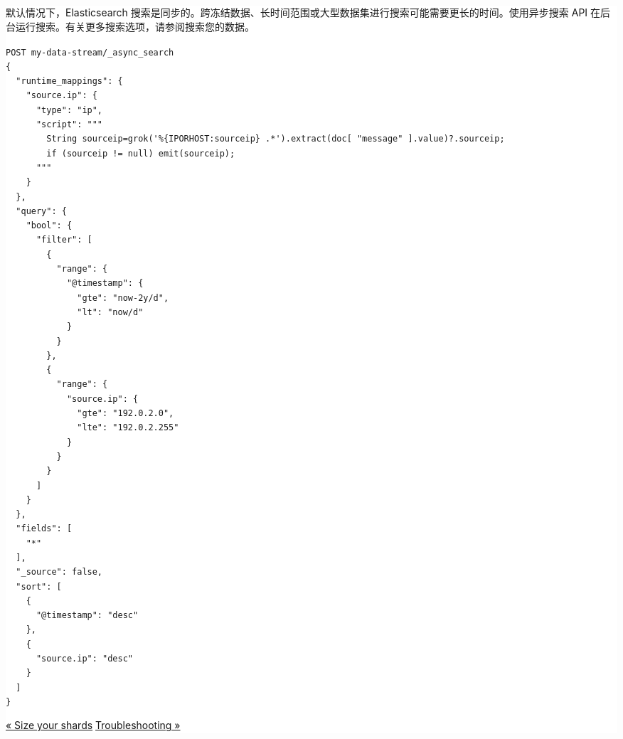 默认情况下，Elasticsearch 搜索是同步的。跨冻结数据、长时间范围或大型数据集进行搜索可能需要更长的时间。使用异步搜索 API 在后台运行搜索。有关更多搜索选项，请参阅搜索您的数据。

    
    
    POST my-data-stream/_async_search
    {
      "runtime_mappings": {
        "source.ip": {
          "type": "ip",
          "script": """
            String sourceip=grok('%{IPORHOST:sourceip} .*').extract(doc[ "message" ].value)?.sourceip;
            if (sourceip != null) emit(sourceip);
          """
        }
      },
      "query": {
        "bool": {
          "filter": [
            {
              "range": {
                "@timestamp": {
                  "gte": "now-2y/d",
                  "lt": "now/d"
                }
              }
            },
            {
              "range": {
                "source.ip": {
                  "gte": "192.0.2.0",
                  "lte": "192.0.2.255"
                }
              }
            }
          ]
        }
      },
      "fields": [
        "*"
      ],
      "_source": false,
      "sort": [
        {
          "@timestamp": "desc"
        },
        {
          "source.ip": "desc"
        }
      ]
    }

[« Size your shards](size-your-shards.md) [Troubleshooting
»](troubleshooting.md)
